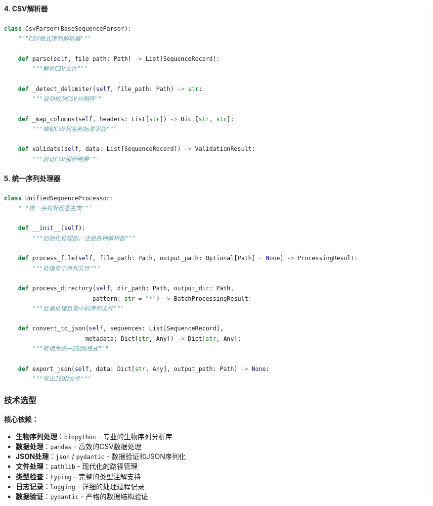 #### 4. CSV解析器
```python
class CsvParser(BaseSequenceParser):
    """CSV格式序列解析器"""
    
    def parse(self, file_path: Path) -> List[SequenceRecord]:
        """解析CSV文件"""
        
    def _detect_delimiter(self, file_path: Path) -> str:
        """自动检测CSV分隔符"""
        
    def _map_columns(self, headers: List[str]) -> Dict[str, str]:
        """映射CSV列名到标准字段"""
        
    def validate(self, data: List[SequenceRecord]) -> ValidationResult:
        """验证CSV解析结果"""
```

#### 5. 统一序列处理器
```python
class UnifiedSequenceProcessor:
    """统一序列处理器主类"""
    
    def __init__(self):
        """初始化处理器，注册各种解析器"""
        
    def process_file(self, file_path: Path, output_path: Optional[Path] = None) -> ProcessingResult:
        """处理单个序列文件"""
        
    def process_directory(self, dir_path: Path, output_dir: Path, 
                         pattern: str = "*") -> BatchProcessingResult:
        """批量处理目录中的序列文件"""
        
    def convert_to_json(self, sequences: List[SequenceRecord], 
                       metadata: Dict[str, Any]) -> Dict[str, Any]:
        """转换为统一JSON格式"""
        
    def export_json(self, data: Dict[str, Any], output_path: Path) -> None:
        """导出JSON文件"""
```

### 技术选型

**核心依赖：**
- **生物序列处理**：`biopython` - 专业的生物序列分析库
- **数据处理**：`pandas` - 高效的CSV数据处理
- **JSON处理**：`json` / `pydantic` - 数据验证和JSON序列化
- **文件处理**：`pathlib` - 现代化的路径管理
- **类型检查**：`typing` - 完整的类型注解支持
- **日志记录**：`logging` - 详细的处理过程记录
- **数据验证**：`pydantic` - 严格的数据结构验证
